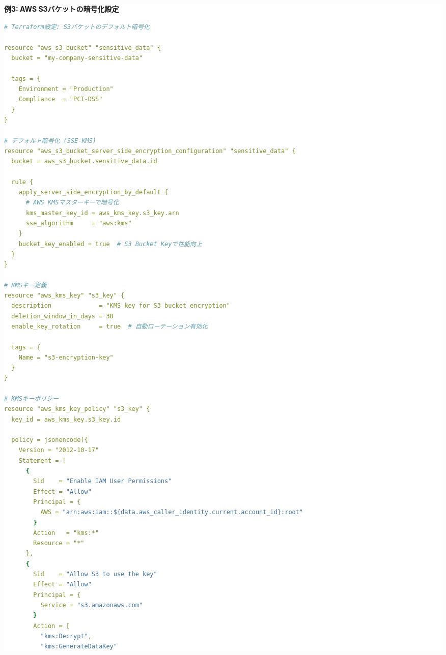 **例3: AWS S3バケットの暗号化設定**

```yaml
# Terraform設定: S3バケットのデフォルト暗号化

resource "aws_s3_bucket" "sensitive_data" {
  bucket = "my-company-sensitive-data"
  
  tags = {
    Environment = "Production"
    Compliance  = "PCI-DSS"
  }
}

# デフォルト暗号化 (SSE-KMS)
resource "aws_s3_bucket_server_side_encryption_configuration" "sensitive_data" {
  bucket = aws_s3_bucket.sensitive_data.id

  rule {
    apply_server_side_encryption_by_default {
      # AWS KMSマスターキーで暗号化
      kms_master_key_id = aws_kms_key.s3_key.arn
      sse_algorithm     = "aws:kms"
    }
    bucket_key_enabled = true  # S3 Bucket Keyで性能向上
  }
}

# KMSキー定義
resource "aws_kms_key" "s3_key" {
  description             = "KMS key for S3 bucket encryption"
  deletion_window_in_days = 30
  enable_key_rotation     = true  # 自動ローテーション有効化

  tags = {
    Name = "s3-encryption-key"
  }
}

# KMSキーポリシー
resource "aws_kms_key_policy" "s3_key" {
  key_id = aws_kms_key.s3_key.id

  policy = jsonencode({
    Version = "2012-10-17"
    Statement = [
      {
        Sid    = "Enable IAM User Permissions"
        Effect = "Allow"
        Principal = {
          AWS = "arn:aws:iam::${data.aws_caller_identity.current.account_id}:root"
        }
        Action   = "kms:*"
        Resource = "*"
      },
      {
        Sid    = "Allow S3 to use the key"
        Effect = "Allow"
        Principal = {
          Service = "s3.amazonaws.com"
        }
        Action = [
          "kms:Decrypt",
          "kms:GenerateDataKey"
```